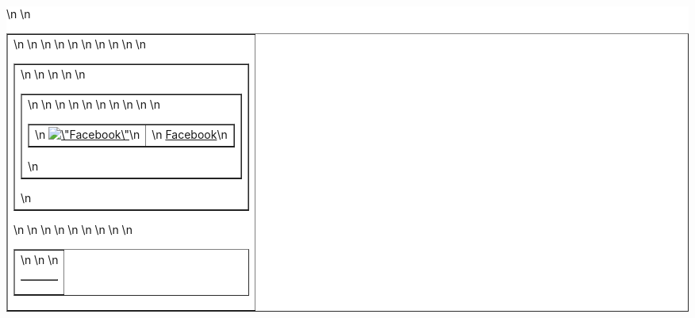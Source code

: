 <table align=\"center\" border=\"0\" cellpadding=\"0\" cellspacing=\"0\" style=\"border-collapse: collapse;mso-table-lspace: 0pt;mso-table-rspace: 0pt;-ms-text-size-adjust: 100%;-webkit-text-size-adjust: 100%;\">\n                            <tbody><tr>\n                                <td align=\"center\" valign=\"top\" style=\"mso-line-height-rule: exactly;-ms-text-size-adjust: 100%;-webkit-text-size-adjust: 100%;\">\n                                    \n                                    \n                                        \n                                        \n                                        \n                                            <table align=\"left\" border=\"0\" cellpadding=\"0\" cellspacing=\"0\" style=\"display: inline;border-collapse: collapse;mso-table-lspace: 0pt;mso-table-rspace: 0pt;-ms-text-size-adjust: 100%;-webkit-text-size-adjust: 100%;\">\n                                                <tbody><tr>\n                                                    <td valign=\"top\" style=\"padding-right: 10px;padding-bottom: 9px;mso-line-height-rule: exactly;-ms-text-size-adjust: 100%;-webkit-text-size-adjust: 100%;\" class=\"mcnFollowContentItemContainer\">\n                                                        <table border=\"0\" cellpadding=\"0\" cellspacing=\"0\" width=\"100%\" class=\"mcnFollowContentItem\" style=\"border-collapse: collapse;mso-table-lspace: 0pt;mso-table-rspace: 0pt;-ms-text-size-adjust: 100%;-webkit-text-size-adjust: 100%;\">\n                                                            <tbody><tr>\n                                                                <td align=\"left\" valign=\"middle\" style=\"padding-top: 5px;padding-right: 10px;padding-bottom: 5px;padding-left: 9px;mso-line-height-rule: exactly;-ms-text-size-adjust: 100%;-webkit-text-size-adjust: 100%;\">\n                                                                    <table align=\"left\" border=\"0\" cellpadding=\"0\" cellspacing=\"0\" width=\"\" style=\"border-collapse: collapse;mso-table-lspace: 0pt;mso-table-rspace: 0pt;-ms-text-size-adjust: 100%;-webkit-text-size-adjust: 100%;\">\n                                                                        <tbody><tr>\n                                                                            \n                                                                                <td align=\"center\" valign=\"middle\" width=\"24\" class=\"mcnFollowIconContent\" style=\"mso-line-height-rule: exactly;-ms-text-size-adjust: 100%;-webkit-text-size-adjust: 100%;\">\n                                                                                    <a href=\"https://www.facebook.com/pg/SpotlightPennsylvania/posts/\" target=\"_blank\" style=\"mso-line-height-rule: exactly;-ms-text-size-adjust: 100%;-webkit-text-size-adjust: 100%;\"><img src=\"https://cdn-images.mailchimp.com/icons/social-block-v2/color-facebook-48.png\" alt=\"Facebook\" style=\"display: block;border: 0;height: auto;outline: none;text-decoration: none;-ms-interpolation-mode: bicubic;\" height=\"24\" width=\"24\" class=\"\"/></a>\n                                                                                </td>\n                                                                            \n                                                                            \n                                                                                <td align=\"left\" valign=\"middle\" class=\"mcnFollowTextContent\" style=\"padding-left: 5px;mso-line-height-rule: exactly;-ms-text-size-adjust: 100%;-webkit-text-size-adjust: 100%;\">\n                                                                                    <a href=\"https://www.facebook.com/pg/SpotlightPennsylvania/posts/\" target=\"\" style=\"font-family: Arial;font-size: 12px;text-decoration: none;color: #202020;font-weight: normal;mso-line-height-rule: exactly;-ms-text-size-adjust: 100%;-webkit-text-size-adjust: 100%;\">Facebook</a>\n                                                                                </td>\n                                                                            \n                                                                        </tr>\n                                                                    </tbody></table>\n                                                                </td>\n                                                            </tr>\n                                                        </tbody></table>\n                                                    </td>\n                                                </tr>\n                                            </tbody></table>\n                                        \n                                        \n                                    \n                                        \n                                        \n                                        \n                                            <table align=\"left\" border=\"0\" cellpadding=\"0\" cellspacing=\"0\" style=\"display: inline;border-collapse: collapse;mso-table-lspace: 0pt;mso-table-rspace: 0pt;-ms-text-size-adjust: 100%;-webkit-text-size-adjust: 100%;\">\n                                                <tbody><tr>\n                                                    <td valign=\"top\" style=\"padding-right: 10px;padding-bottom: 9px;mso-line-height-rule: exactly;-ms-text-size-adjust: 100%;-webkit-text-size-adjust: 100%;\" class=\"mcnFollowContentItemContainer\">\n                                                        <table border=\"0\" cellpadding=\"0\" cellspacing=\"0\" width=\"100%\" class=\"mcnFollowContentItem\" style=\"border-collapse: collapse;mso-table-lspace: 0pt;mso-table-rspace: 0pt;-ms-text-size-adjust: 100%;-webkit-text-size-adjust: 100%;\">\n                                                            <tbody><tr>\n